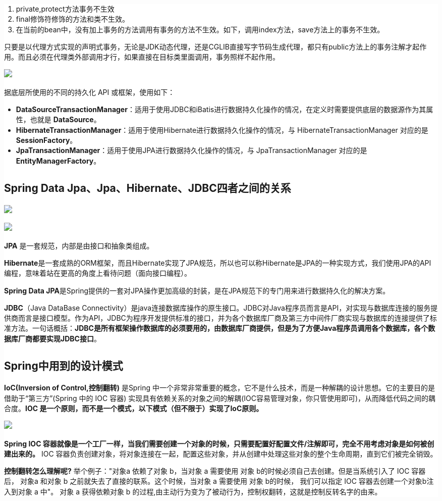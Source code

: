 1. private,protect方法事务不生效
2. final修饰符修饰的方法和类不生效。
3. 在当前的bean中，没有加上事务的方法调用有事务的方法不生效。如下，调用index方法，save方法上的事务不生效。

只要是以代理方式实现的声明式事务，无论是JDK动态代理，还是CGLIB直接写字节码生成代理，都只有public方法上的事务注解才起作用。而且必须在代理类外部调用才行，如果直接在目标类里面调用，事务照样不起作用。



![](https://image-hosting-lan.oss-cn-beijing.aliyuncs.com/20200216220556.png)

据底层所使用的不同的持久化 API 或框架，使用如下：

- **DataSourceTransactionManager**：适用于使用JDBC和iBatis进行数据持久化操作的情况，在定义时需要提供底层的数据源作为其属性，也就是 **DataSource**。
- **HibernateTransactionManager**：适用于使用Hibernate进行数据持久化操作的情况，与 HibernateTransactionManager 对应的是 **SessionFactory**。
- **JpaTransactionManager**：适用于使用JPA进行数据持久化操作的情况，与 JpaTransactionManager 对应的是 **EntityManagerFactory**。

## Spring Data Jpa、Jpa、Hibernate、JDBC四者之间的关系

![](https://image-hosting-lan.oss-cn-beijing.aliyuncs.com/20200215220801.png)

![](https://image-hosting-lan.oss-cn-beijing.aliyuncs.com/20200215220819.png)

**JPA** 是一套规范，内部是由接口和抽象类组成。

**Hibernate**是一套成熟的ORM框架，而且Hibernate实现了JPA规范，所以也可以称Hibernate是JPA的一种实现方式，我们使用JPA的API编程，意味着站在更高的角度上看待问题（面向接口编程）。

**Spring Data JPA**是Spring提供的一套对JPA操作更加高级的封装，是在JPA规范下的专门用来进行数据持久化的解决方案。

**JDBC**（Java DataBase Connectivity）是java连接数据库操作的原生接口。JDBC对Java程序员而言是API，对实现与数据库连接的服务提供商而言是接口模型。作为API，JDBC为程序开发提供标准的接口，并为各个数据库厂商及第三方中间件厂商实现与数据库的连接提供了标准方法。一句话概括：**JDBC是所有框架操作数据库的必须要用的，由数据库厂商提供，但是为了方便Java程序员调用各个数据库，各个数据库厂商都要实现JDBC接口**。









## Spring中用到的设计模式

**IoC(Inversion of Control,控制翻转)** 是Spring 中一个非常非常重要的概念，它不是什么技术，而是一种解耦的设计思想。它的主要目的是借助于“第三方”(Spring 中的 IOC 容器) 实现具有依赖关系的对象之间的解耦(IOC容易管理对象，你只管使用即可)，从而降低代码之间的耦合度。**IOC 是一个原则，而不是一个模式，以下模式（但不限于）实现了IoC原则。**

![](https://image-hosting-lan.oss-cn-beijing.aliyuncs.com/20200215175345.png)

**Spring IOC 容器就像是一个工厂一样，当我们需要创建一个对象的时候，只需要配置好配置文件/注解即可，完全不用考虑对象是如何被创建出来的。** IOC 容器负责创建对象，将对象连接在一起，配置这些对象，并从创建中处理这些对象的整个生命周期，直到它们被完全销毁。

**控制翻转怎么理解呢?** 举个例子："对象a 依赖了对象 b，当对象 a 需要使用 对象 b的时候必须自己去创建。但是当系统引入了 IOC 容器后， 对象a 和对象 b 之前就失去了直接的联系。这个时候，当对象 a 需要使用 对象 b的时候， 我们可以指定 IOC 容器去创建一个对象b注入到对象 a 中"。 对象 a 获得依赖对象 b 的过程,由主动行为变为了被动行为，控制权翻转，这就是控制反转名字的由来。
